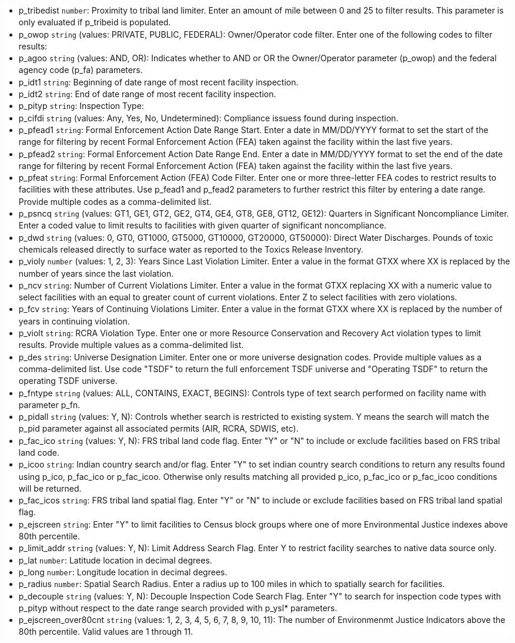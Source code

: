   * p_tribedist `number`: Proximity to tribal land limiter. Enter an amount of mile between 0 and 25 to filter results.  This parameter is only evaluated if p_tribeid is populated.
  * p_owop `string` (values: PRIVATE, PUBLIC, FEDERAL): Owner/Operator code filter.  Enter one of the following codes to filter results:
  * p_agoo `string` (values: AND, OR): Indicates whether to AND or OR the Owner/Operator parameter (p_owop) and the federal agency code (p_fa) parameters.
  * p_idt1 `string`: Beginning of date range of most recent facility inspection.
  * p_idt2 `string`: End of date range of most recent facility inspection.
  * p_pityp `string`: Inspection Type:
  * p_cifdi `string` (values: Any, Yes, No, Undetermined): Compliance issuess found during inspection.
  * p_pfead1 `string`: Formal Enforcement Action Date Range Start.  Enter a date in MM/DD/YYYY format to set the start of the range for filtering by recent Formal Enforcement Action (FEA) taken against the facility within the last five years.
  * p_pfead2 `string`: Formal Enforcement Action Date Range End.  Enter a date in MM/DD/YYYY format to set the end of the date range for filtering by recent Formal Enforcement Action (FEA) taken against the facility within the last five years.
  * p_pfeat `string`: Formal Enforcement Action (FEA) Code Filter.  Enter one or more three-letter FEA codes to restrict results to facilities with these attributes.  Use p_fead1 and p_fead2 parameters to further restrict this filter by entering a date range.  Provide multiple codes as a comma-delimited list.
  * p_psncq `string` (values: GT1, GE1, GT2, GE2, GT4, GE4, GT8, GE8, GT12, GE12): Quarters in Significant Noncompliance Limiter.  Enter a coded value to limit results to facilities with given quarter of significant noncompliance.
  * p_dwd `string` (values: 0, GT0, GT1000, GT5000, GT10000, GT20000, GT50000): Direct Water Discharges. Pounds of toxic chemicals released directly to surface water as reported to the Toxics Release Inventory.
  * p_violy `number` (values: 1, 2, 3): Years Since Last Violation Limiter.  Enter a value in the format GTXX where XX is replaced by the number of years since the last violation.
  * p_ncv `string`: Number of Current Violations Limiter.  Enter a value in the format GTXX replacing XX with a numeric value to select facilities with an equal to greater count of current violations.  Enter Z to select facilities with zero violations.
  * p_fcv `string`: Years of Continuing Violations Limiter.  Enter a value in the format GTXX where XX is replaced by the number of years in continuing violation.
  * p_violt `string`: RCRA Violation Type.  Enter one or more Resource Conservation and Recovery Act violation types to limit results.  Provide multiple values as a comma-delimited list.
  * p_des `string`: Universe Designation Limiter.  Enter one or more universe designation codes.  Provide multiple values as a comma-delimited list.  Use code "TSDF" to return the full enforcement TSDF universe and "Operating TSDF" to return the operating TSDF universe.
  * p_fntype `string` (values: ALL, CONTAINS, EXACT, BEGINS): Controls type of text search performed on facility name with parameter p_fn.
  * p_pidall `string` (values: Y, N): Controls whether search is restricted to existing system. Y means the search will match the p_pid parameter against all associated permits (AIR, RCRA, SDWIS, etc).
  * p_fac_ico `string` (values: Y, N): FRS tribal land code flag.  Enter "Y" or "N" to include or exclude facilities based on FRS tribal land code.
  * p_icoo `string`: Indian country search and/or flag.  Enter "Y" to set indian country search conditions to return any results found using p_ico, p_fac_ico or p_fac_icoo.  Otherwise only results matching all provided p_ico, p_fac_ico or p_fac_icoo conditions will be returned.
  * p_fac_icos `string`: FRS tribal land spatial flag.  Enter "Y" or "N" to include or exclude facilities based on FRS tribal land spatial flag.
  * p_ejscreen `string`: Enter "Y" to limit facilities to Census block groups where one of more Environmental Justice indexes above 80th percentile.
  * p_limit_addr `string` (values: Y, N): Limit Address Search Flag.  Enter Y to restrict facility searches to native data source only.  
  * p_lat `number`: Latitude location in decimal degrees.
  * p_long `number`: Longitude location in decimal degrees.
  * p_radius `number`: Spatial Search Radius.  Enter a radius up to 100 miles in which to spatially search for facilities.
  * p_decouple `string` (values: Y, N): Decouple Inspection Code Search Flag.  Enter "Y" to search for inspection code types with p_pityp without respect to the date range search provided with p_ysl* parameters.
  * p_ejscreen_over80cnt `string` (values: 1, 2, 3, 4, 5, 6, 7, 8, 9, 10, 11): The number of Environmenmt Justice Indicators above the 80th percentile.  Valid values are 1 through 11.